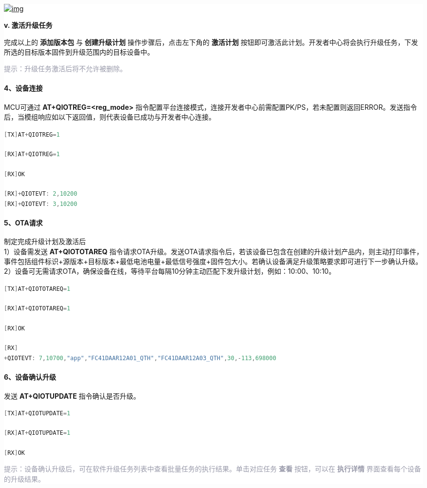 <a data-fancybox title="img" href="/zh/deviceDevelop/develop/OTA/cellular_FOTA/03-1-12.png">![img](/zh/deviceDevelop/develop/OTA/cellular_FOTA/03-1-12.png)</a>

__v. 激活升级任务__

完成以上的 __添加版本包__ 与 __创建升级计划__ 操作步骤后，点击左下角的 __激活计划__ 按钮即可激活此计划。开发者中心将会执行升级任务，下发所选的目标版本固件到升级范围内的目标设备中。

<span style="color:#999AAA">提示：升级任务激活后将不允许被删除。</span>

#### **4、设备连接**

MCU可通过 __AT+QIOTREG=\<reg_mode\>__ 指令配置平台连接模式，连接开发者中心前需配置PK/PS，若未配置则返回ERROR。发送指令后，当模组响应如以下返回值，则代表设备已成功与开发者中心连接。 

```c
[TX]AT+QIOTREG=1

[RX]AT+QIOTREG=1

[RX]OK 

[RX]+QIOTEVT: 2,10200 
[RX]+QIOTEVT: 3,10200
```

#### **5、OTA请求**
制定完成升级计划及激活后<br>
1）设备需发送 __AT+QIOTOTAREQ__ 指令请求OTA升级。发送OTA请求指令后，若该设备已包含在创建的升级计划产品内，则主动打印事件，事件包括组件标识+源版本+目标版本+最低电池电量+最低信号强度+固件包大小。若确认设备满足升级策略要求即可进行下一步确认升级。<br>
2）设备可无需请求OTA，确保设备在线，等待平台每隔10分钟主动匹配下发升级计划，例如：10:00、10:10。

```c
[TX]AT+QIOTOTAREQ=1

[RX]AT+QIOTOTAREQ=1

[RX]OK

[RX]
+QIOTEVT: 7,10700,"app","FC41DAAR12A01_QTH","FC41DAAR12A03_QTH",30,-113,698000
```

#### **6、设备确认升级**
发送 __AT+QIOTUPDATE__ 指令确认是否升级。

```c
[TX]AT+QIOTUPDATE=1

[RX]AT+QIOTUPDATE=1

[RX]OK
```
<span style='color:#999AAA'>提示：设备确认升级后，可在软件升级任务列表中查看批量任务的执行结果。单击对应任务 __查看__ 按钮，可以在 __执行详情__ 界面查看每个设备的升级结果。</span>


